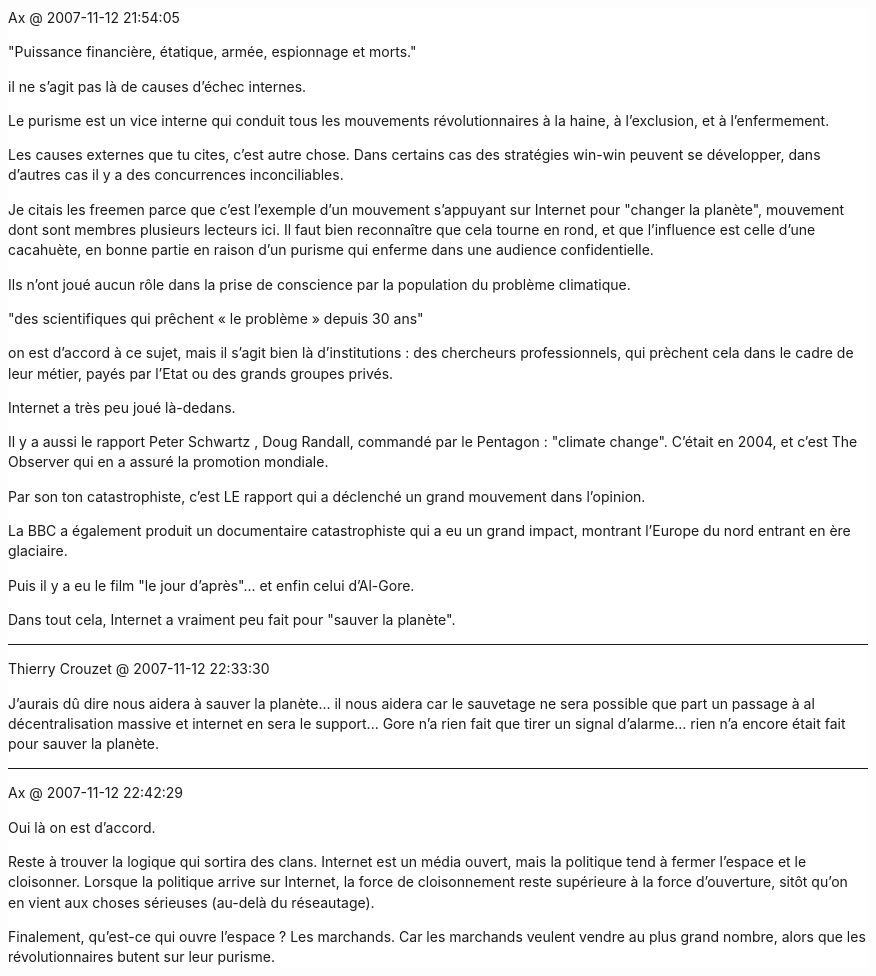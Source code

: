 
Ax @ 2007-11-12 21:54:05

"Puissance financière, étatique, armée, espionnage et morts."

il ne s’agit pas là de causes d’échec internes. 

Le purisme est un vice interne qui conduit tous les mouvements révolutionnaires à la haine, à l’exclusion, et à l’enfermement.

Les causes externes que tu cites, c’est autre chose. Dans certains cas des stratégies win-win peuvent se développer, dans d’autres cas il y a des concurrences inconciliables.

Je citais les freemen parce que c’est l’exemple d’un mouvement s’appuyant sur Internet pour "changer la planète", mouvement dont sont membres plusieurs lecteurs ici. Il faut bien reconnaître que cela tourne en rond, et que l’influence est celle d’une cacahuète, en bonne partie en raison d’un purisme qui enferme dans une audience confidentielle. 

Ils n’ont joué aucun rôle dans la prise de conscience par la population du problème climatique.

"des scientifiques qui prêchent « le problème » depuis 30 ans"

on est d’accord à ce sujet, mais il s’agit bien là d’institutions : des chercheurs professionnels, qui prèchent cela dans le cadre de leur métier, payés par l’Etat ou des grands groupes privés.

Internet a très peu joué là-dedans.

Il y a aussi le rapport Peter Schwartz , Doug Randall, commandé par le Pentagon : "climate change". C’était en 2004, et c’est The Observer qui en a assuré la promotion mondiale.

Par son ton catastrophiste, c’est LE rapport qui a déclenché un grand mouvement dans l’opinion. 

La BBC a également produit un documentaire catastrophiste qui a eu un grand impact, montrant l’Europe du nord entrant en ère glaciaire.

Puis il y a eu le film "le jour d’après"... et enfin celui d’Al-Gore.

Dans tout cela, Internet a vraiment peu fait pour "sauver la planète".

---

Thierry Crouzet @ 2007-11-12 22:33:30

J’aurais dû dire nous aidera à sauver la planète... il nous aidera car le sauvetage ne sera possible que part un passage à al décentralisation massive et internet en sera le support... Gore n’a rien fait que tirer un signal d’alarme... rien n’a encore était fait pour sauver la planète.

---

Ax @ 2007-11-12 22:42:29

Oui là on est d’accord. 

Reste à trouver la logique qui sortira des clans. Internet est un média ouvert, mais la politique tend à fermer l’espace et le cloisonner. Lorsque la politique arrive sur Internet, la force de cloisonnement reste supérieure à la force d’ouverture, sitôt qu’on en vient aux choses sérieuses (au-delà du réseautage).

Finalement, qu’est-ce qui ouvre l’espace ? Les marchands. Car les marchands veulent vendre au plus grand nombre, alors que les révolutionnaires butent sur leur purisme.
